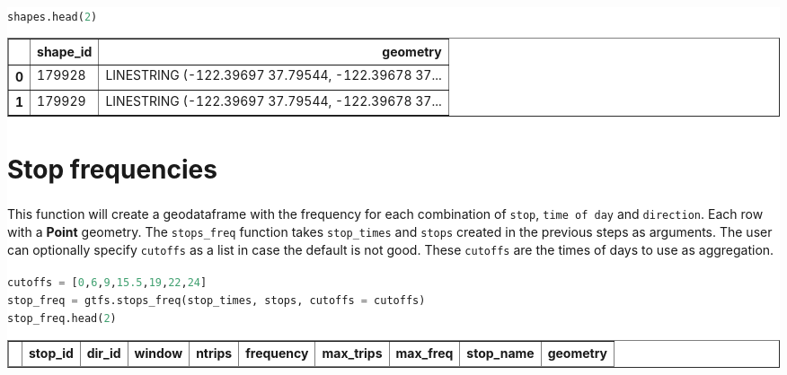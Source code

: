 


```python
shapes.head(2)
```




<div>
<table border="1" class="dataframe">
  <thead>
    <tr style="text-align: right;">
      <th></th>
      <th>shape_id</th>
      <th>geometry</th>
    </tr>
  </thead>
  <tbody>
    <tr>
      <th>0</th>
      <td>179928</td>
      <td>LINESTRING (-122.39697 37.79544, -122.39678 37...</td>
    </tr>
    <tr>
      <th>1</th>
      <td>179929</td>
      <td>LINESTRING (-122.39697 37.79544, -122.39678 37...</td>
    </tr>
  </tbody>
</table>
</div>



# Stop frequencies <a class="anchor" id="stop_freq"></a>

This function will create a geodataframe with the frequency for each combination of `stop`, `time of day` and `direction`. Each row with a **Point** geometry. The `stops_freq` function takes `stop_times` and `stops` created in the previous steps as arguments. The user can optionally specify `cutoffs` as a list in case the default is not good. These `cutoffs` are the times of days to use as aggregation.


```python
cutoffs = [0,6,9,15.5,19,22,24]
stop_freq = gtfs.stops_freq(stop_times, stops, cutoffs = cutoffs)
stop_freq.head(2)
```




<div>
<table border="1" class="dataframe">
  <thead>
    <tr style="text-align: right;">
      <th></th>
      <th>stop_id</th>
      <th>dir_id</th>
      <th>window</th>
      <th>ntrips</th>
      <th>frequency</th>
      <th>max_trips</th>
      <th>max_freq</th>
      <th>stop_name</th>
      <th>geometry</th>
    </tr>
  </thead>